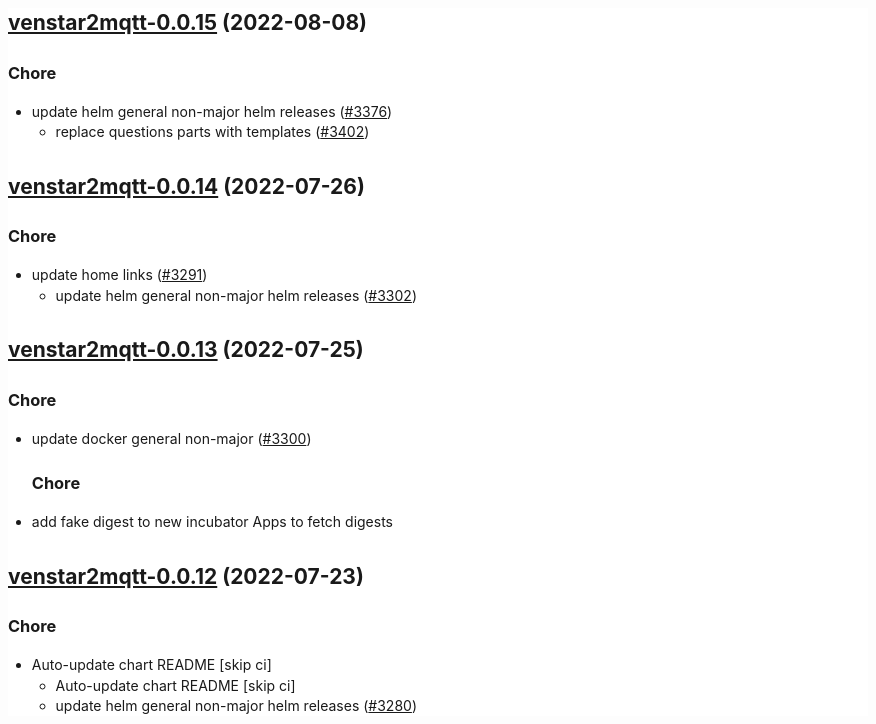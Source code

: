 


## [venstar2mqtt-0.0.15](https://github.com/truecharts/charts/compare/venstar2mqtt-0.0.14...venstar2mqtt-0.0.15) (2022-08-08)

### Chore

- update helm general non-major helm releases ([#3376](https://github.com/truecharts/charts/issues/3376))
  - replace questions parts with templates ([#3402](https://github.com/truecharts/charts/issues/3402))




## [venstar2mqtt-0.0.14](https://github.com/truecharts/apps/compare/venstar2mqtt-0.0.13...venstar2mqtt-0.0.14) (2022-07-26)

### Chore

- update home links ([#3291](https://github.com/truecharts/apps/issues/3291))
  - update helm general non-major helm releases ([#3302](https://github.com/truecharts/apps/issues/3302))




## [venstar2mqtt-0.0.13](https://github.com/truecharts/apps/compare/venstar2mqtt-0.0.12...venstar2mqtt-0.0.13) (2022-07-25)

### Chore

- update docker general non-major ([#3300](https://github.com/truecharts/apps/issues/3300))

  ### Chore

- add fake digest to new incubator Apps to fetch digests




## [venstar2mqtt-0.0.12](https://github.com/truecharts/apps/compare/venstar2mqtt-0.0.11...venstar2mqtt-0.0.12) (2022-07-23)

### Chore

- Auto-update chart README [skip ci]
  - Auto-update chart README [skip ci]
  - update helm general non-major helm releases ([#3280](https://github.com/truecharts/apps/issues/3280))
